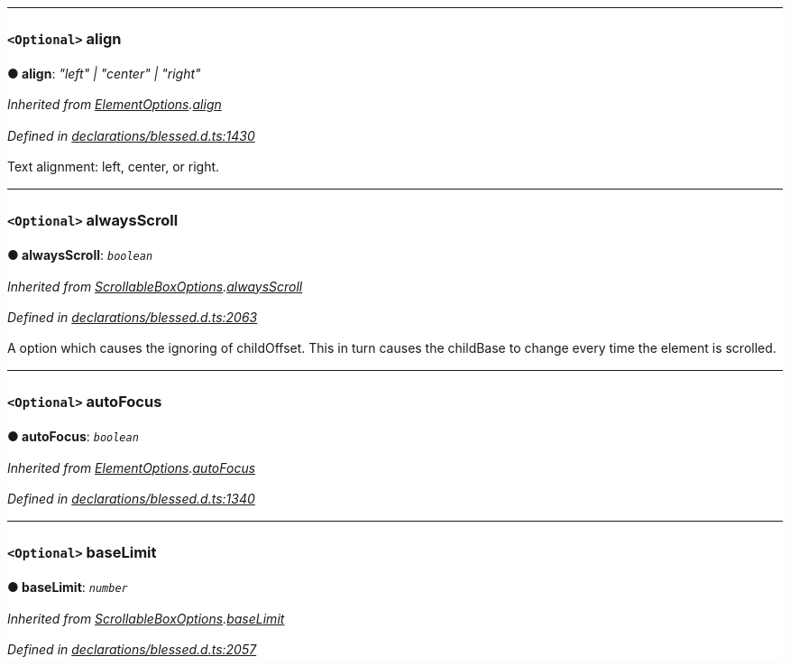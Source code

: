 [name: `string`]: `any`

___
<a id="align"></a>

### `<Optional>` align

**● align**: *"left" \| "center" \| "right"*

*Inherited from [ElementOptions](_declarations_blessed_d_.widgets.elementoptions.md).[align](_declarations_blessed_d_.widgets.elementoptions.md#align)*

*Defined in [declarations/blessed.d.ts:1430](https://github.com/cancerberoSgx/accursed/blob/978b980/src/declarations/blessed.d.ts#L1430)*

Text alignment: left, center, or right.

___
<a id="alwaysscroll"></a>

### `<Optional>` alwaysScroll

**● alwaysScroll**: *`boolean`*

*Inherited from [ScrollableBoxOptions](_declarations_blessed_d_.widgets.scrollableboxoptions.md).[alwaysScroll](_declarations_blessed_d_.widgets.scrollableboxoptions.md#alwaysscroll)*

*Defined in [declarations/blessed.d.ts:2063](https://github.com/cancerberoSgx/accursed/blob/978b980/src/declarations/blessed.d.ts#L2063)*

A option which causes the ignoring of childOffset. This in turn causes the childBase to change every time the element is scrolled.

___
<a id="autofocus"></a>

### `<Optional>` autoFocus

**● autoFocus**: *`boolean`*

*Inherited from [ElementOptions](_declarations_blessed_d_.widgets.elementoptions.md).[autoFocus](_declarations_blessed_d_.widgets.elementoptions.md#autofocus)*

*Defined in [declarations/blessed.d.ts:1340](https://github.com/cancerberoSgx/accursed/blob/978b980/src/declarations/blessed.d.ts#L1340)*

___
<a id="baselimit"></a>

### `<Optional>` baseLimit

**● baseLimit**: *`number`*

*Inherited from [ScrollableBoxOptions](_declarations_blessed_d_.widgets.scrollableboxoptions.md).[baseLimit](_declarations_blessed_d_.widgets.scrollableboxoptions.md#baselimit)*

*Defined in [declarations/blessed.d.ts:2057](https://github.com/cancerberoSgx/accursed/blob/978b980/src/declarations/blessed.d.ts#L2057)*
